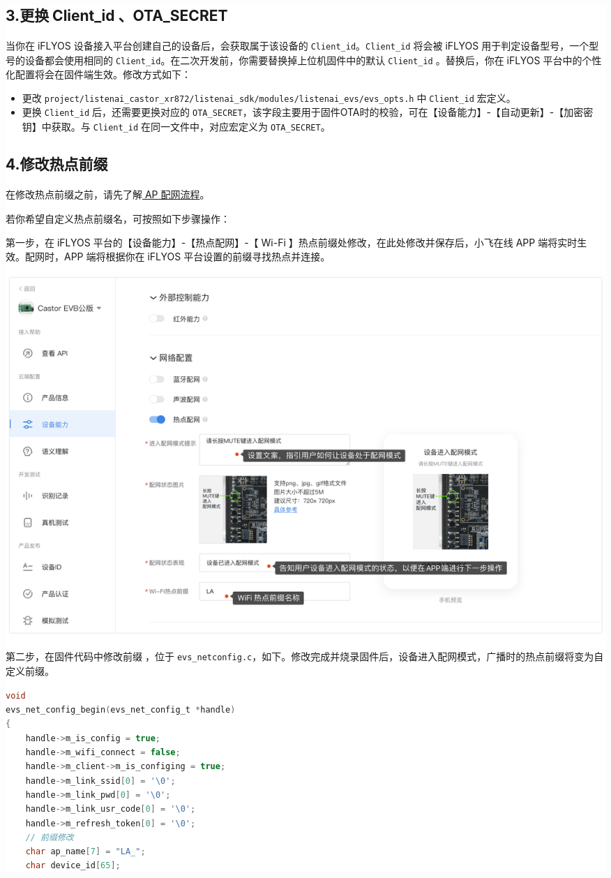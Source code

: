 

## 3.更换 Client_id 、OTA_SECRET

当你在 iFLYOS 设备接入平台创建自己的设备后，会获取属于该设备的 `Client_id`。`Client_id` 将会被 iFLYOS 用于判定设备型号，一个型号的设备都会使用相同的 `Client_id`。在二次开发前，你需要替换掉上位机固件中的默认 `Client_id` 。替换后，你在 iFLYOS 平台中的个性化配置将会在固件端生效。修改方式如下：

- 更改 `project/listenai_castor_xr872/listenai_sdk/modules/listenai_evs/evs_opts.h` 中 `Client_id` 宏定义。
- 更换 `Client_id` 后，还需要更换对应的 `OTA_SECRET`，该字段主要用于固件OTA时的校验，可在【设备能力】-【自动更新】-【加密密钥】中获取。与 `Client_id` 在同一文件中，对应宏定义为  `OTA_SECRET`。



## 4.修改热点前缀

在修改热点前缀之前，请先了解[ AP 配网流程](https://doc.iflyos.cn/device/network/ap.html#ap-%E9%85%8D%E7%BD%91)。

若你希望自定义热点前缀名，可按照如下步骤操作：

第一步，在 iFLYOS 平台的【设备能力】-【热点配网】-【 Wi-Fi 】热点前缀处修改，在此处修改并保存后，小飞在线 APP 端将实时生效。配网时，APP 端将根据你在 iFLYOS 平台设置的前缀寻找热点并连接。

![](./files/AP_CONECCT.png)

第二步，在固件代码中修改前缀 ，位于 `evs_netconfig.c`，如下。修改完成并烧录固件后，设备进入配网模式，广播时的热点前缀将变为自定义前缀。

```c
void
evs_net_config_begin(evs_net_config_t *handle)
{
	handle->m_is_config = true;
	handle->m_wifi_connect = false;
	handle->m_client->m_is_configing = true;
	handle->m_link_ssid[0] = '\0';
	handle->m_link_pwd[0] = '\0';
	handle->m_link_usr_code[0] = '\0';
	handle->m_refresh_token[0] = '\0';
    // 前缀修改
	char ap_name[7] = "LA_";
	char device_id[65];
```